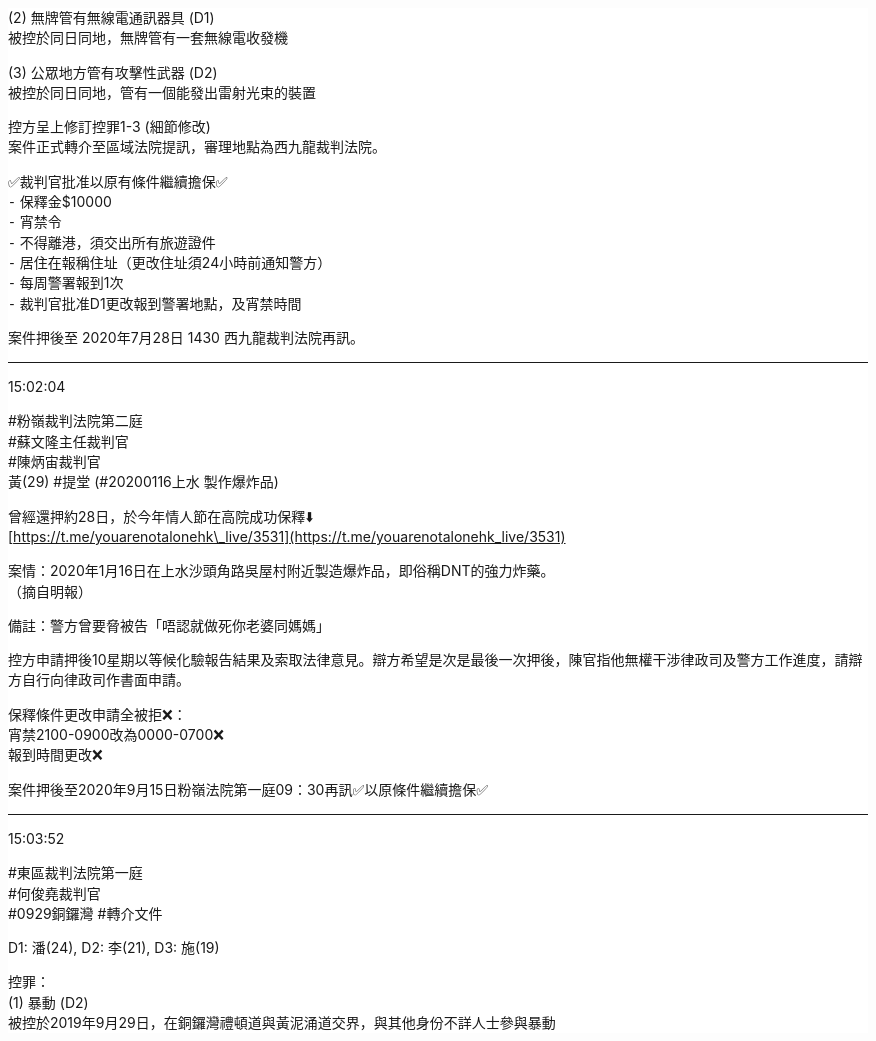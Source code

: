 (2) 無牌管有無線電通訊器具 (D1)  
被控於同日同地，無牌管有一套無線電收發機  
  
(3) 公眾地方管有攻擊性武器 (D2)  
被控於同日同地，管有一個能發出雷射光束的裝置  
  
控方呈上修訂控罪1-3 (細節修改)  
案件正式轉介至區域法院提訊，審理地點為西九龍裁判法院。  
  
✅裁判官批准以原有條件繼續擔保✅  
⁃ 保釋金$10000  
⁃ 宵禁令  
⁃ 不得離港，須交出所有旅遊證件  
⁃ 居住在報稱住址（更改住址須24小時前通知警方）  
⁃ 每周警署報到1次  
⁃ 裁判官批准D1更改報到警署地點，及宵禁時間  
  
案件押後至 2020年7月28日 1430 西九龍裁判法院再訊。

---
      
15:02:04



\#粉嶺裁判法院第二庭  
\#蘇文隆主任裁判官  
\#陳炳宙裁判官  
黃(29) \#提堂 (\#20200116上水 製作爆炸品)  
  
曾經還押約28日，於今年情人節在高院成功保釋⬇️  
[https://t.me/youarenotalonehk\_live/3531](https://t.me/youarenotalonehk_live/3531)  
  
案情：2020年1月16日在上水沙頭角路吳屋村附近製造爆炸品，即俗稱DNT的強力炸藥。  
（摘自明報）  
  
備註：警方曾要脅被告「唔認就做死你老婆同媽媽」  
  
控方申請押後10星期以等候化驗報告結果及索取法律意見。辯方希望是次是最後一次押後，陳官指他無權干涉律政司及警方工作進度，請辯方自行向律政司作書面申請。  
  
保釋條件更改申請全被拒❌：  
宵禁2100-0900改為0000-0700❌  
報到時間更改❌  
  
案件押後至2020年9月15日粉嶺法院第一庭09：30再訊✅以原條件繼續擔保✅

---
      
15:03:52



\#東區裁判法院第一庭  
\#何俊堯裁判官  
\#0929銅鑼灣 \#轉介文件  
  
D1: 潘(24), D2: 李(21), D3: 施(19)  
  
控罪：  
(1) 暴動 (D2)  
被控於2019年9月29日，在銅鑼灣禮頓道與黃泥涌道交界，與其他身份不詳人士參與暴動  
  